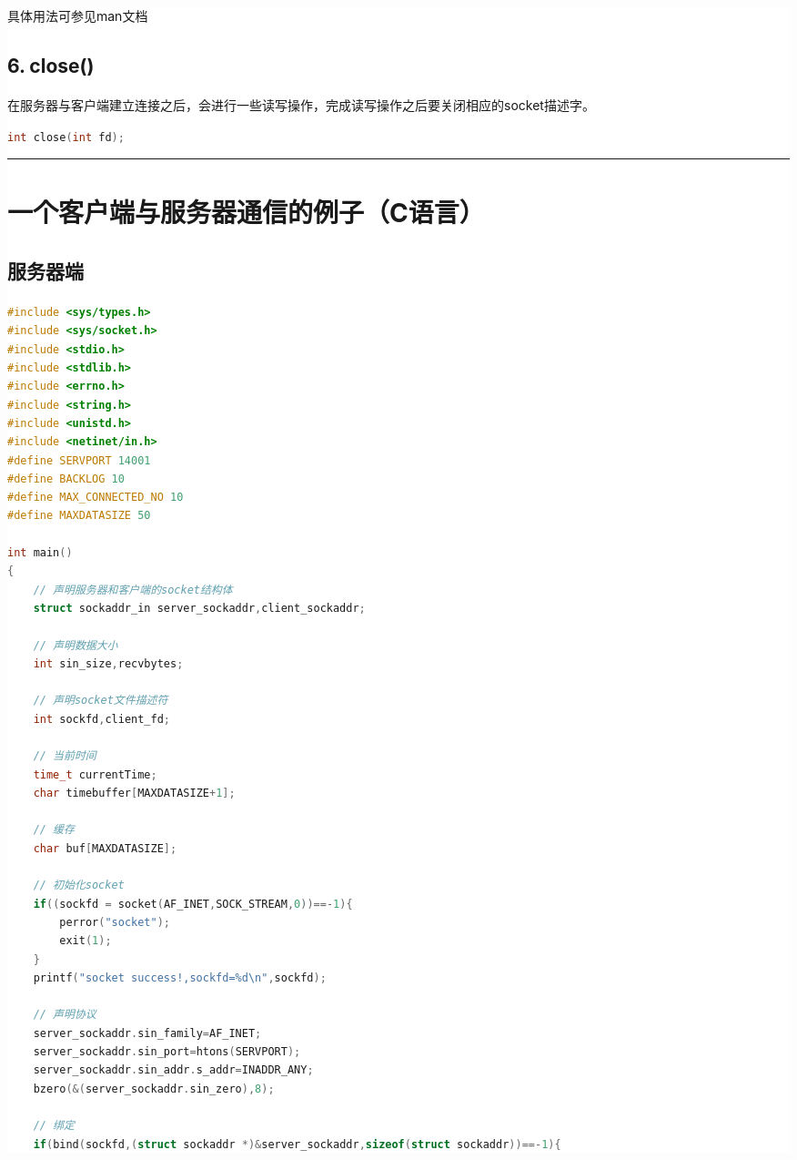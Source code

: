 具体用法可参见man文档

## 6. close()

在服务器与客户端建立连接之后，会进行一些读写操作，完成读写操作之后要关闭相应的socket描述字。

```c
int close(int fd);
```

---

# 一个客户端与服务器通信的例子（C语言）

## 服务器端

```c
#include <sys/types.h>
#include <sys/socket.h>
#include <stdio.h>
#include <stdlib.h>
#include <errno.h>
#include <string.h>
#include <unistd.h>
#include <netinet/in.h>
#define SERVPORT 14001
#define BACKLOG 10
#define MAX_CONNECTED_NO 10
#define MAXDATASIZE 50

int main()
{
    // 声明服务器和客户端的socket结构体
	struct sockaddr_in server_sockaddr,client_sockaddr;

    // 声明数据大小
	int sin_size,recvbytes;

    // 声明socket文件描述符
	int sockfd,client_fd;

    // 当前时间
	time_t currentTime;
	char timebuffer[MAXDATASIZE+1];

    // 缓存
	char buf[MAXDATASIZE];

    // 初始化socket
	if((sockfd = socket(AF_INET,SOCK_STREAM,0))==-1){
		perror("socket");
		exit(1);
	}
	printf("socket success!,sockfd=%d\n",sockfd);

    // 声明协议
	server_sockaddr.sin_family=AF_INET;
	server_sockaddr.sin_port=htons(SERVPORT);
	server_sockaddr.sin_addr.s_addr=INADDR_ANY;
	bzero(&(server_sockaddr.sin_zero),8);

    // 绑定
	if(bind(sockfd,(struct sockaddr *)&server_sockaddr,sizeof(struct sockaddr))==-1){
```